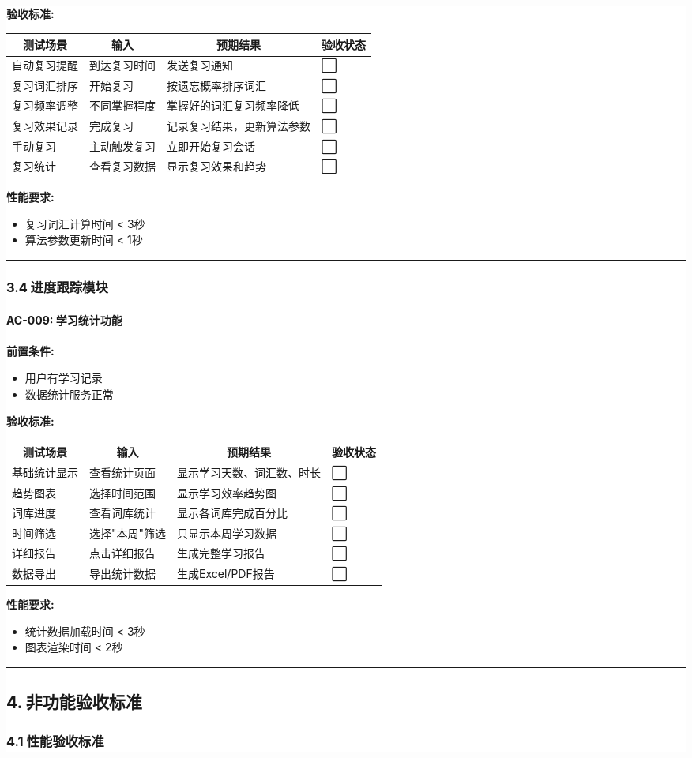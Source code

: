 **验收标准:**

| 测试场景 | 输入 | 预期结果 | 验收状态 |
|----------|------|----------|----------|
| 自动复习提醒 | 到达复习时间 | 发送复习通知 | ⬜ |
| 复习词汇排序 | 开始复习 | 按遗忘概率排序词汇 | ⬜ |
| 复习频率调整 | 不同掌握程度 | 掌握好的词汇复习频率降低 | ⬜ |
| 复习效果记录 | 完成复习 | 记录复习结果，更新算法参数 | ⬜ |
| 手动复习 | 主动触发复习 | 立即开始复习会话 | ⬜ |
| 复习统计 | 查看复习数据 | 显示复习效果和趋势 | ⬜ |

**性能要求:**
- 复习词汇计算时间 < 3秒
- 算法参数更新时间 < 1秒

---

### 3.4 进度跟踪模块

#### AC-009: 学习统计功能

**前置条件:**
- 用户有学习记录
- 数据统计服务正常

**验收标准:**

| 测试场景 | 输入 | 预期结果 | 验收状态 |
|----------|------|----------|----------|
| 基础统计显示 | 查看统计页面 | 显示学习天数、词汇数、时长 | ⬜ |
| 趋势图表 | 选择时间范围 | 显示学习效率趋势图 | ⬜ |
| 词库进度 | 查看词库统计 | 显示各词库完成百分比 | ⬜ |
| 时间筛选 | 选择"本周"筛选 | 只显示本周学习数据 | ⬜ |
| 详细报告 | 点击详细报告 | 生成完整学习报告 | ⬜ |
| 数据导出 | 导出统计数据 | 生成Excel/PDF报告 | ⬜ |

**性能要求:**
- 统计数据加载时间 < 3秒
- 图表渲染时间 < 2秒

---

## 4. 非功能验收标准

### 4.1 性能验收标准
